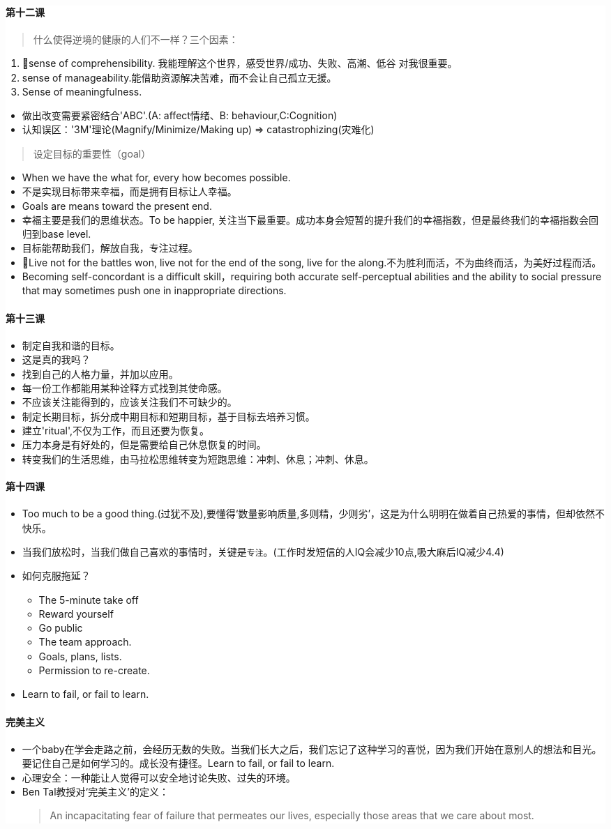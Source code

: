 #### 第十二课

> 什么使得逆境的健康的人们不一样？三个因素：

  1. sense of comprehensibility. 我能理解这个世界，感受世界/成功、失败、高潮、低谷 对我很重要。
  2. sense of manageability.能借助资源解决苦难，而不会让自己孤立无援。
  3. Sense of meaningfulness.

- 做出改变需要紧密结合'ABC'.(A: affect情绪、B: behaviour,C:Cognition)
- 认知误区：'3M'理论(Magnify/Minimize/Making up) => catastrophizing(灾难化)
  
> 设定目标的重要性（goal）

- When we have the what for, every how becomes possible.
- 不是实现目标带来幸福，而是拥有目标让人幸福。
- Goals are means toward the present end.
- 幸福主要是我们的思维状态。To be happier, 关注当下最重要。成功本身会短暂的提升我们的幸福指数，但是最终我们的幸福指数会回归到base level.
- 目标能帮助我们，解放自我，专注过程。
- Live not for the battles won, live not for the end of the song, live for the along.不为胜利而活，不为曲终而活，为美好过程而活。
- Becoming self-concordant is a difficult skill，requiring both accurate self-perceptual abilities and the ability to social pressure that may sometimes push one in inappropriate directions.

#### 第十三课

- 制定自我和谐的目标。
- 这是真的我吗？
- 找到自己的人格力量，并加以应用。
- 每一份工作都能用某种诠释方式找到其使命感。
- 不应该关注能得到的，应该关注我们不可缺少的。
- 制定长期目标，拆分成中期目标和短期目标，基于目标去培养习惯。
- 建立'ritual',不仅为工作，而且还要为恢复。
- 压力本身是有好处的，但是需要给自己休息恢复的时间。
- 转变我们的生活思维，由马拉松思维转变为短跑思维：冲刺、休息；冲刺、休息。

#### 第十四课

- Too much to be a good thing.(过犹不及),要懂得‘数量影响质量,多则精，少则劣’，这是为什么明明在做着自己热爱的事情，但却依然不快乐。
- 当我们放松时，当我们做自己喜欢的事情时，关键是`专注`。(工作时发短信的人IQ会减少10点,吸大麻后IQ减少4.4)
- 如何克服拖延？
  - The 5-minute take off
  - Reward yourself
  - Go public
  - The team approach.
  - Goals, plans, lists.
  - Permission to re-create.

- Learn to fail, or fail to learn.

#### 完美主义

- 一个baby在学会走路之前，会经历无数的失败。当我们长大之后，我们忘记了这种学习的喜悦，因为我们开始在意别人的想法和目光。要记住自己是如何学习的。成长没有捷径。Learn to fail, or fail to learn.
- 心理安全：一种能让人觉得可以安全地讨论失败、过失的环境。
- Ben Tal教授对‘完美主义’的定义：
    > An incapacitating fear of failure that permeates our lives, especially those areas that we care about most.
